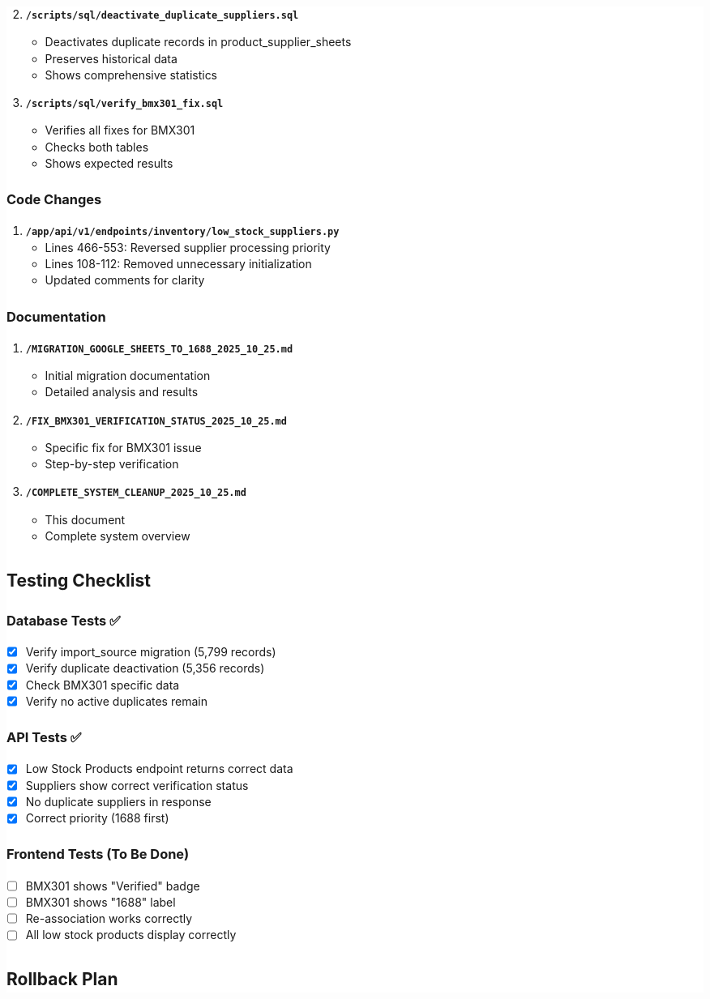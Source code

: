 2. **`/scripts/sql/deactivate_duplicate_suppliers.sql`**
   - Deactivates duplicate records in product_supplier_sheets
   - Preserves historical data
   - Shows comprehensive statistics

3. **`/scripts/sql/verify_bmx301_fix.sql`**
   - Verifies all fixes for BMX301
   - Checks both tables
   - Shows expected results

### Code Changes
1. **`/app/api/v1/endpoints/inventory/low_stock_suppliers.py`**
   - Lines 466-553: Reversed supplier processing priority
   - Lines 108-112: Removed unnecessary initialization
   - Updated comments for clarity

### Documentation
1. **`/MIGRATION_GOOGLE_SHEETS_TO_1688_2025_10_25.md`**
   - Initial migration documentation
   - Detailed analysis and results

2. **`/FIX_BMX301_VERIFICATION_STATUS_2025_10_25.md`**
   - Specific fix for BMX301 issue
   - Step-by-step verification

3. **`/COMPLETE_SYSTEM_CLEANUP_2025_10_25.md`**
   - This document
   - Complete system overview

## Testing Checklist

### Database Tests ✅
- [x] Verify import_source migration (5,799 records)
- [x] Verify duplicate deactivation (5,356 records)
- [x] Check BMX301 specific data
- [x] Verify no active duplicates remain

### API Tests ✅
- [x] Low Stock Products endpoint returns correct data
- [x] Suppliers show correct verification status
- [x] No duplicate suppliers in response
- [x] Correct priority (1688 first)

### Frontend Tests (To Be Done)
- [ ] BMX301 shows "Verified" badge
- [ ] BMX301 shows "1688" label
- [ ] Re-association works correctly
- [ ] All low stock products display correctly

## Rollback Plan
